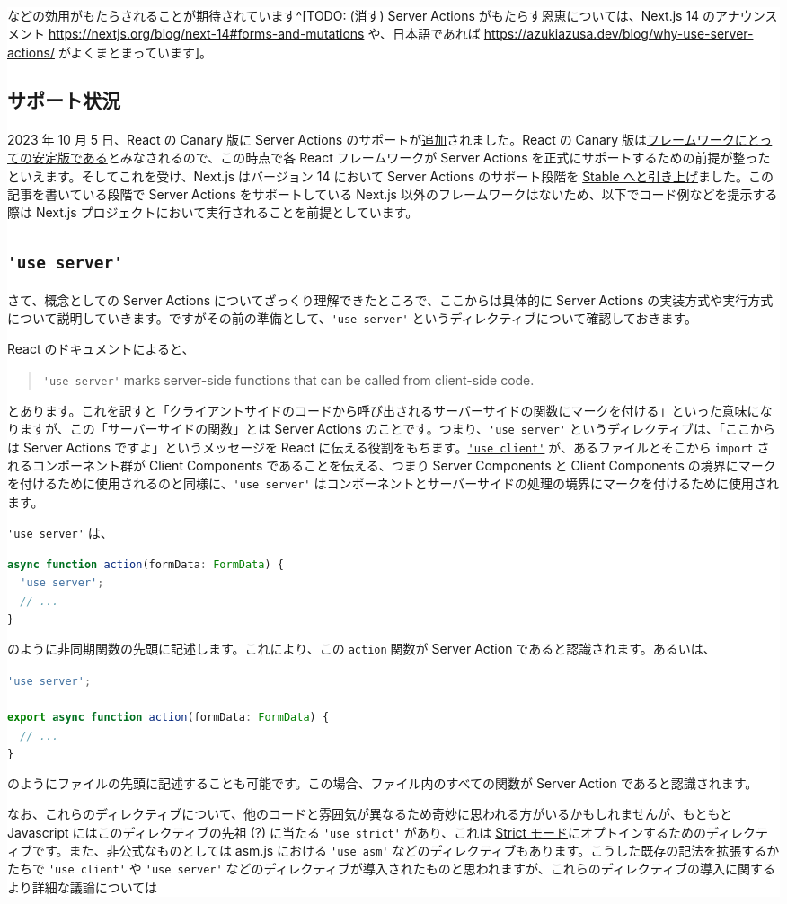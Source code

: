 などの効用がもたらされることが期待されています^[TODO: (消す) Server Actions がもたらす恩恵については、Next.js 14 のアナウンスメント https://nextjs.org/blog/next-14#forms-and-mutations や、日本語であれば https://azukiazusa.dev/blog/why-use-server-actions/ がよくまとまっています]。


## サポート状況

2023 年 10 月 5 日、React の Canary 版に Server Actions のサポートが[追加](https://github.com/facebook/react/blob/main/CHANGELOG-canary.md#october-5-2023-1830-canary-546178f91-20231005)されました。React の Canary 版は[フレームワークにとっての安定版である](https://react.dev/blog/2023/05/03/react-canaries)とみなされるので、この時点で各 React フレームワークが Server Actions を正式にサポートするための前提が整ったといえます。そしてこれを受け、Next.js はバージョン 14 において Server Actions のサポート段階を [Stable へと引き上げ](https://nextjs.org/blog/next-14)ました。この記事を書いている段階で Server Actions をサポートしている Next.js 以外のフレームワークはないため、以下でコード例などを提示する際は Next.js プロジェクトにおいて実行されることを前提としています。


## `'use server'`

さて、概念としての Server Actions についてざっくり理解できたところで、ここからは具体的に Server Actions の実装方式や実行方式について説明していきます。ですがその前の準備として、`'use server'` というディレクティブについて確認しておきます。

React の[ドキュメント](https://react.dev/reference/react/use-server)によると、

> `'use server'` marks server-side functions that can be called from client-side code.

とあります。これを訳すと「クライアントサイドのコードから呼び出されるサーバーサイドの関数にマークを付ける」といった意味になりますが、この「サーバーサイドの関数」とは Server Actions のことです。つまり、`'use server'` というディレクティブは、「ここからは Server Actions ですよ」というメッセージを React に伝える役割をもちます。[`'use client'`](https://react.dev/reference/react/use-client) が、あるファイルとそこから `import` されるコンポーネント群が Client Components であることを伝える、つまり Server Components と Client Components の境界にマークを付けるために使用されるのと同様に、`'use server'` はコンポーネントとサーバーサイドの処理の境界にマークを付けるために使用されます。

`'use server'` は、

```ts
async function action(formData: FormData) {
  'use server';
  // ...
}
```

のように非同期関数の先頭に記述します。これにより、この `action` 関数が Server Action であると認識されます。あるいは、


```ts
'use server';

export async function action(formData: FormData) {
  // ...
}
```

のようにファイルの先頭に記述することも可能です。この場合、ファイル内のすべての関数が Server Action であると認識されます。

なお、これらのディレクティブについて、他のコードと雰囲気が異なるため奇妙に思われる方がいるかもしれませんが、もともと Javascript にはこのディレクティブの先祖 (?) に当たる `'use strict'` があり、これは [Strict モード](https://developer.mozilla.org/en-US/docs/Web/JavaScript/Reference/Strict_mode)にオプトインするためのディレクティブです。また、非公式なものとしては asm.js における `'use asm'` などのディレクティブもあります。こうした既存の記法を拡張するかたちで `'use client'` や `'use server'` などのディレクティブが導入されたものと思われますが、これらのディレクティブの導入に関するより詳細な議論については
